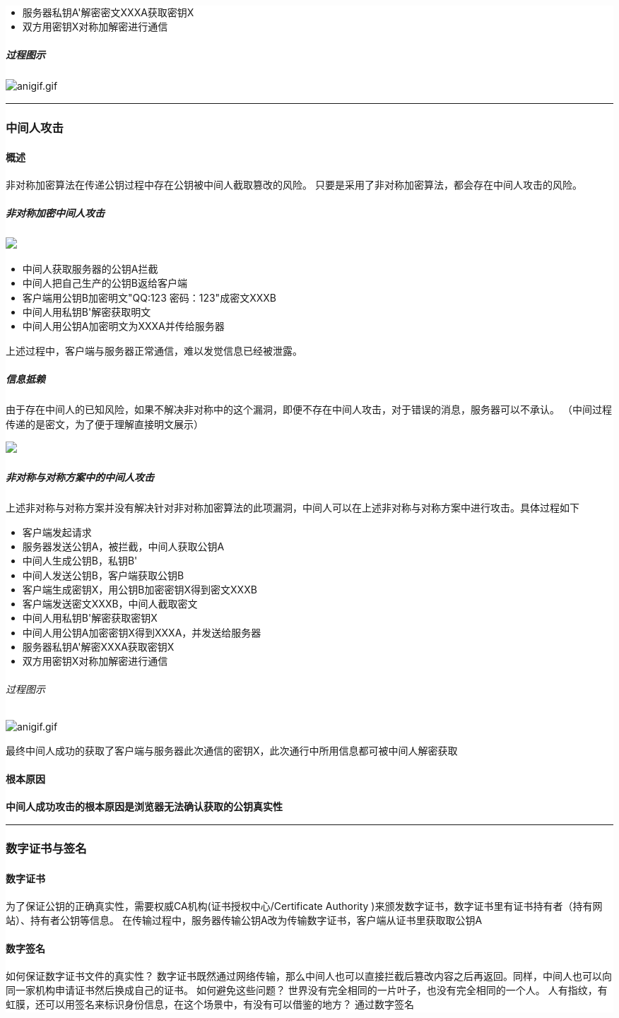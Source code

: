 * 服务器私钥A'解密密文XXXA获取密钥X
* 双方用密钥X对称加解密进行通信

##### 过程图示

![anigif.gif](https://cdn.jsdelivr.net/gh/skylinety/blog-pics/HTTPS加密方式1/resources/5B02C61921A0B6F1A5678D0F74D4F022.gif)

*****
### 中间人攻击
#### 概述
非对称加密算法在传递公钥过程中存在公钥被中间人截取篡改的风险。
只要是采用了非对称加密算法，都会存在中间人攻击的风险。
##### 非对称加密中间人攻击

![](https://cdn.jsdelivr.net/gh/skylinety/blog-pics/HTTPS加密方式1/resources/50E14FEDDD279C38F6E0F02E7589BDEC.jpg)

* 中间人获取服务器的公钥A拦截
* 中间人把自己生产的公钥B返给客户端
* 客户端用公钥B加密明文"QQ:123 密码：123"成密文XXXB
* 中间人用私钥B'解密获取明文
* 中间人用公钥A加密明文为XXXA并传给服务器

上述过程中，客户端与服务器正常通信，难以发觉信息已经被泄露。

##### 信息抵赖
由于存在中间人的已知风险，如果不解决非对称中的这个漏洞，即便不存在中间人攻击，对于错误的消息，服务器可以不承认。
（中间过程传递的是密文，为了便于理解直接明文展示）

![](https://cdn.jsdelivr.net/gh/skylinety/blog-pics/HTTPS加密方式1/resources/C6CE0D53E606C13393E7CBA6E76AACC4.jpg)

##### 非对称与对称方案中的中间人攻击
上述非对称与对称方案并没有解决针对非对称加密算法的此项漏洞，中间人可以在上述非对称与对称方案中进行攻击。具体过程如下
* 客户端发起请求
* 服务器发送公钥A，被拦截，中间人获取公钥A
* 中间人生成公钥B，私钥B'
* 中间人发送公钥B，客户端获取公钥B
* 客户端生成密钥X，用公钥B加密密钥X得到密文XXXB
* 客户端发送密文XXXB，中间人截取密文
* 中间人用私钥B'解密获取密钥X
* 中间人用公钥A加密密钥X得到XXXA，并发送给服务器
* 服务器私钥A'解密XXXA获取密钥X
* 双方用密钥X对称加解密进行通信

###### 过程图示

![anigif.gif](https://cdn.jsdelivr.net/gh/skylinety/blog-pics/HTTPS加密方式1/resources/1ADC3A5F4D04361EF2FF96840720329D.gif)

最终中间人成功的获取了客户端与服务器此次通信的密钥X，此次通行中所用信息都可被中间人解密获取
#### 根本原因
**中间人成功攻击的根本原因是浏览器无法确认获取的公钥真实性**
*****
### 数字证书与签名
#### 数字证书
为了保证公钥的正确真实性，需要权威CA机构(证书授权中心/Certificate Authority )来颁发数字证书，数字证书里有证书持有者（持有网站）、持有者公钥等信息。
在传输过程中，服务器传输公钥A改为传输数字证书，客户端从证书里获取取公钥A
#### 数字签名
如何保证数字证书文件的真实性？
数字证书既然通过网络传输，那么中间人也可以直接拦截后篡改内容之后再返回。同样，中间人也可以向同一家机构申请证书然后换成自己的证书。
如何避免这些问题？
世界没有完全相同的一片叶子，也没有完全相同的一个人。
人有指纹，有虹膜，还可以用签名来标识身份信息，在这个场景中，有没有可以借鉴的地方？
通过数字签名